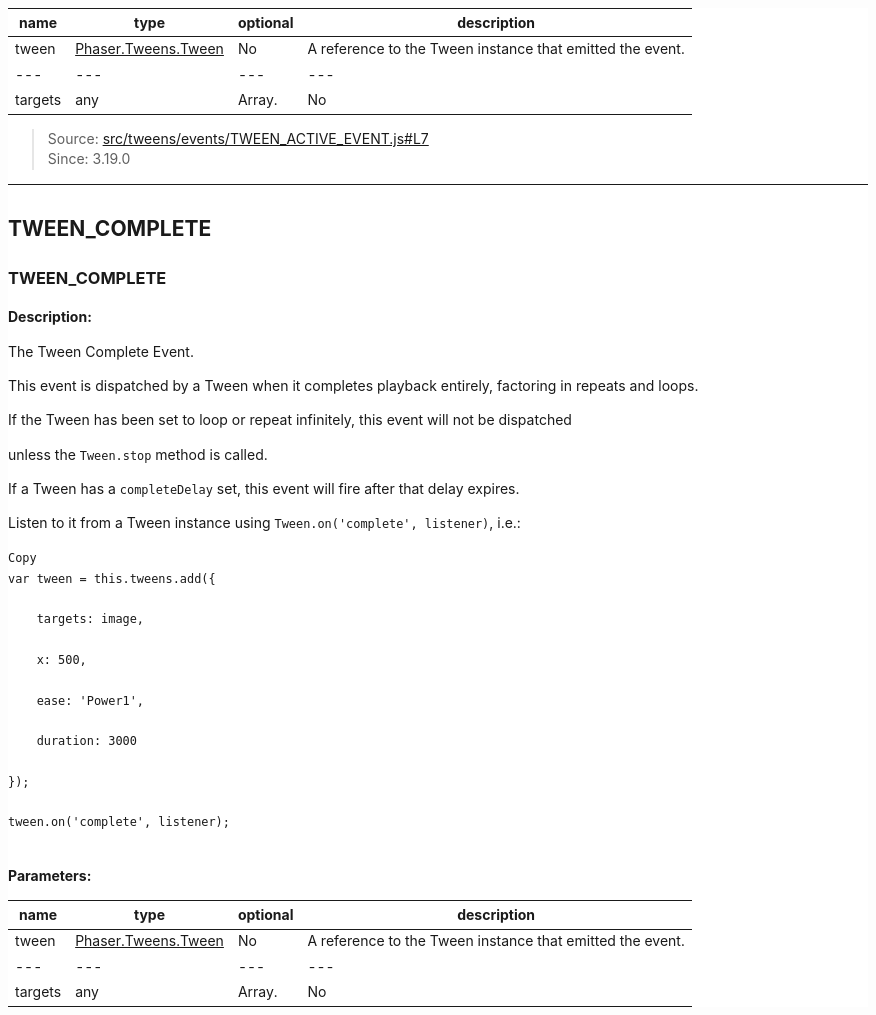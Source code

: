 | name | type | optional | description |
| --- | --- | --- | --- |
| tween | [Phaser.Tweens.Tween](../class/tweens-tween.md) | No | A reference to the Tween instance that emitted the event. |
| --- | --- | --- | --- |
| targets | any | Array.<any> | No | The targets of the Tween. If this Tween has multiple targets this will be an array of the targets. |

> Source: [src/tweens/events/TWEEN\_ACTIVE\_EVENT.js#L7](https://github.com/phaserjs/phaser/blob/v3.87.0/src/tweens/events/TWEEN_ACTIVE_EVENT.js#L7)  
> Since: 3.19.0

---

## TWEEN\_COMPLETE

### TWEEN\_COMPLETE

**Description:**

The Tween Complete Event.

This event is dispatched by a Tween when it completes playback entirely, factoring in repeats and loops.

If the Tween has been set to loop or repeat infinitely, this event will not be dispatched

unless the `Tween.stop` method is called.

If a Tween has a `completeDelay` set, this event will fire after that delay expires.

Listen to it from a Tween instance using `Tween.on('complete', listener)`, i.e.:

```
Copy
var tween = this.tweens.add({

    targets: image,

    x: 500,

    ease: 'Power1',

    duration: 3000

});

tween.on('complete', listener);


```

**Parameters:**

| name | type | optional | description |
| --- | --- | --- | --- |
| tween | [Phaser.Tweens.Tween](../class/tweens-tween.md) | No | A reference to the Tween instance that emitted the event. |
| --- | --- | --- | --- |
| targets | any | Array.<any> | No | The targets of the Tween. If this Tween has multiple targets this will be an array of the targets. |
